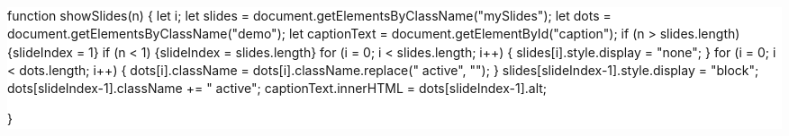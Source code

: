 function showSlides(n) {
  let i;
  let slides = document.getElementsByClassName("mySlides");
  let dots = document.getElementsByClassName("demo");
  let captionText = document.getElementById("caption");
  if (n > slides.length) {slideIndex = 1}
  if (n < 1) {slideIndex = slides.length}
  for (i = 0; i < slides.length; i++) {
    slides[i].style.display = "none";
  }
  for (i = 0; i < dots.length; i++) {
    dots[i].className = dots[i].className.replace(" active", "");
  }
  slides[slideIndex-1].style.display = "block";
  dots[slideIndex-1].className += " active";
  captionText.innerHTML = dots[slideIndex-1].alt;


}




</script>
